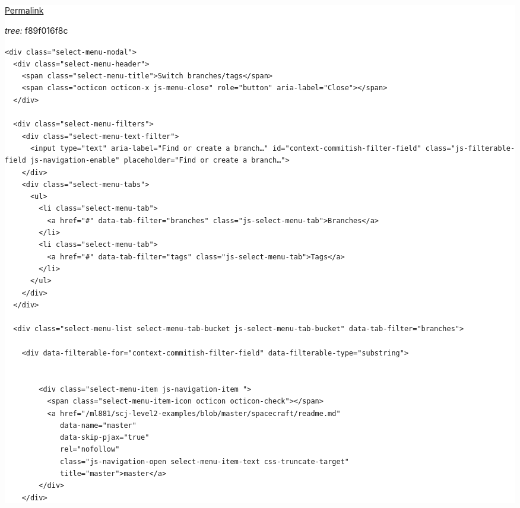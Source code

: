 
<a href="/ml881/scj-level2-examples/blob/f89f016f8c40c155b3796a4defd360f08008c135/spacecraft/readme.md" class="hidden js-permalink-shortcut" data-hotkey="y">Permalink</a>



<div class="file-navigation js-zeroclipboard-container">
  
<div class="select-menu js-menu-container js-select-menu left">
  <span class="minibutton select-menu-button js-menu-target css-truncate" data-hotkey="w"
    data-master-branch="master"
    data-ref=""
    title=""
    role="button" aria-label="Switch branches or tags" tabindex="0" aria-haspopup="true">
    <span class="octicon octicon-git-branch"></span>
    <i>tree:</i>
    <span class="js-select-button css-truncate-target">f89f016f8c</span>
  </span>

  <div class="select-menu-modal-holder js-menu-content js-navigation-container" data-pjax aria-hidden="true">

    <div class="select-menu-modal">
      <div class="select-menu-header">
        <span class="select-menu-title">Switch branches/tags</span>
        <span class="octicon octicon-x js-menu-close" role="button" aria-label="Close"></span>
      </div>

      <div class="select-menu-filters">
        <div class="select-menu-text-filter">
          <input type="text" aria-label="Find or create a branch…" id="context-commitish-filter-field" class="js-filterable-field js-navigation-enable" placeholder="Find or create a branch…">
        </div>
        <div class="select-menu-tabs">
          <ul>
            <li class="select-menu-tab">
              <a href="#" data-tab-filter="branches" class="js-select-menu-tab">Branches</a>
            </li>
            <li class="select-menu-tab">
              <a href="#" data-tab-filter="tags" class="js-select-menu-tab">Tags</a>
            </li>
          </ul>
        </div>
      </div>

      <div class="select-menu-list select-menu-tab-bucket js-select-menu-tab-bucket" data-tab-filter="branches">

        <div data-filterable-for="context-commitish-filter-field" data-filterable-type="substring">


            <div class="select-menu-item js-navigation-item ">
              <span class="select-menu-item-icon octicon octicon-check"></span>
              <a href="/ml881/scj-level2-examples/blob/master/spacecraft/readme.md"
                 data-name="master"
                 data-skip-pjax="true"
                 rel="nofollow"
                 class="js-navigation-open select-menu-item-text css-truncate-target"
                 title="master">master</a>
            </div>
        </div>
